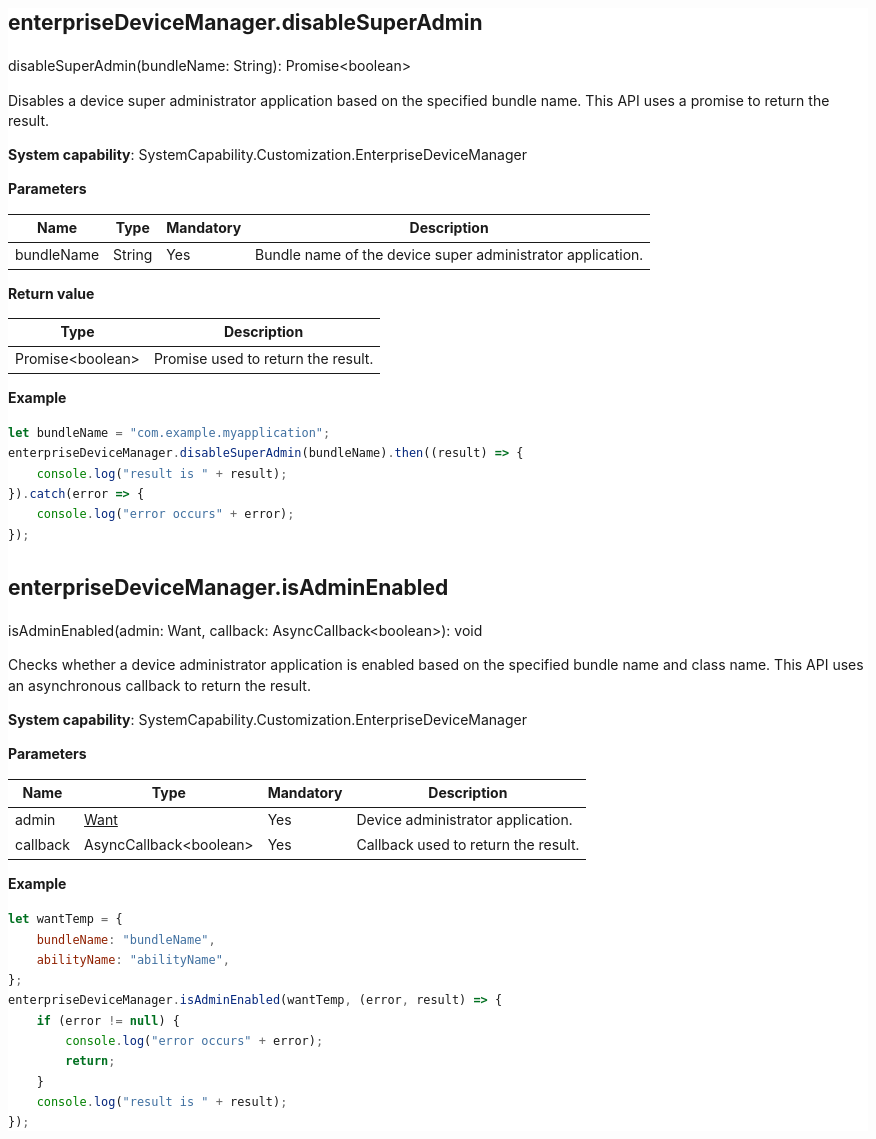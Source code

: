 ## enterpriseDeviceManager.disableSuperAdmin

disableSuperAdmin(bundleName: String): Promise\<boolean>

Disables a device super administrator application based on the specified bundle name. This API uses a promise to return the result.

**System capability**: SystemCapability.Customization.EnterpriseDeviceManager

**Parameters**

| Name       | Type    | Mandatory  | Description          |
| ---------- | ------ | ---- | ------------ |
| bundleName | String | Yes   | Bundle name of the device super administrator application.|

**Return value**

| Type               | Description               |
| ----------------- | ----------------- |
| Promise\<boolean> | Promise used to return the result.|

**Example**

```js
let bundleName = "com.example.myapplication";
enterpriseDeviceManager.disableSuperAdmin(bundleName).then((result) => {
    console.log("result is " + result);
}).catch(error => {
    console.log("error occurs" + error);
});
```

## enterpriseDeviceManager.isAdminEnabled

isAdminEnabled(admin: Want, callback: AsyncCallback\<boolean>): void

Checks whether a device administrator application is enabled based on the specified bundle name and class name. This API uses an asynchronous callback to return the result.

**System capability**: SystemCapability.Customization.EnterpriseDeviceManager

**Parameters**

| Name     | Type                                 | Mandatory  | Description                  |
| -------- | ----------------------------------- | ---- | -------------------- |
| admin    | [Want](js-apis-application-Want.md) | Yes   | Device administrator application.             |
| callback | AsyncCallback\<boolean>             | Yes   | Callback used to return the result.|

**Example**

```js
let wantTemp = {
    bundleName: "bundleName",
    abilityName: "abilityName",
};
enterpriseDeviceManager.isAdminEnabled(wantTemp, (error, result) => {
    if (error != null) {
        console.log("error occurs" + error);
        return;
    }
    console.log("result is " + result);
});
```
